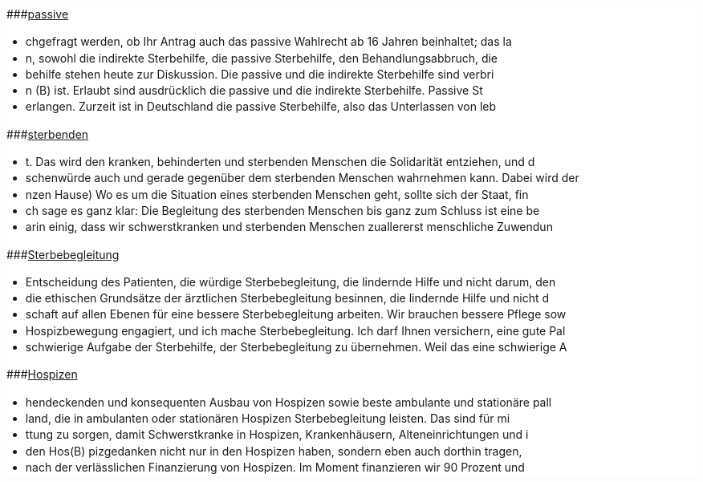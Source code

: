 ###[passive](#bundestag-18-66)

* chgefragt werden, ob Ihr Antrag auch das passive Wahlrecht ab 16 Jahren beinhaltet; das la
* n, sowohl die indirekte Sterbehilfe, die passive Sterbehilfe, den Behandlungsabbruch, die 
* behilfe stehen heute zur Diskussion. Die passive und die indirekte Sterbehilfe sind verbri
* n (B) ist. Erlaubt sind ausdrücklich die passive und die indirekte Sterbehilfe. Passive St
* erlangen. Zurzeit ist in Deutschland die passive Sterbehilfe, also das Unterlassen von leb 

###[sterbenden](#bundestag-18-66)

* t. Das wird den kranken, behinderten und sterbenden Menschen die Solidarität entziehen, und d
* schenwürde auch und gerade gegenüber dem sterbenden Menschen wahrnehmen kann. Dabei wird der 
* nzen Hause) Wo es um die Situation eines sterbenden Menschen geht, sollte sich der Staat, fin
* ch sage es ganz klar: Die Begleitung des sterbenden Menschen bis ganz zum Schluss ist eine be
* arin einig, dass wir schwerstkranken und sterbenden Menschen zuallererst menschliche Zuwendun 

###[Sterbebegleitung](#bundestag-18-66)

*  Entscheidung des Patienten, die würdige Sterbebegleitung, die lindernde Hilfe und nicht darum, den
*  die ethischen Grundsätze der ärztlichen Sterbebegleitung besinnen, die lindernde Hilfe und nicht d
* schaft auf allen Ebenen für eine bessere Sterbebegleitung arbeiten. Wir brauchen bessere Pflege sow
*  Hospizbewegung engagiert, und ich mache Sterbebegleitung. Ich darf Ihnen versichern, eine gute Pal
*  schwierige Aufgabe der Sterbehilfe, der Sterbebegleitung zu übernehmen. Weil das eine schwierige A 

###[Hospizen](#bundestag-18-66)

* hendeckenden und konsequenten Ausbau von Hospizen sowie beste ambulante und stationäre pall
* land, die in ambulanten oder stationären Hospizen Sterbebegleitung leisten. Das sind für mi
* ttung zu sorgen, damit Schwerstkranke in Hospizen, Krankenhäusern, Alteneinrichtungen und i
*  den Hos(B) pizgedanken nicht nur in den Hospizen haben, sondern eben auch dorthin tragen, 
*  nach der verlässlichen Finanzierung von Hospizen. Im Moment finanzieren wir 90 Prozent und 

